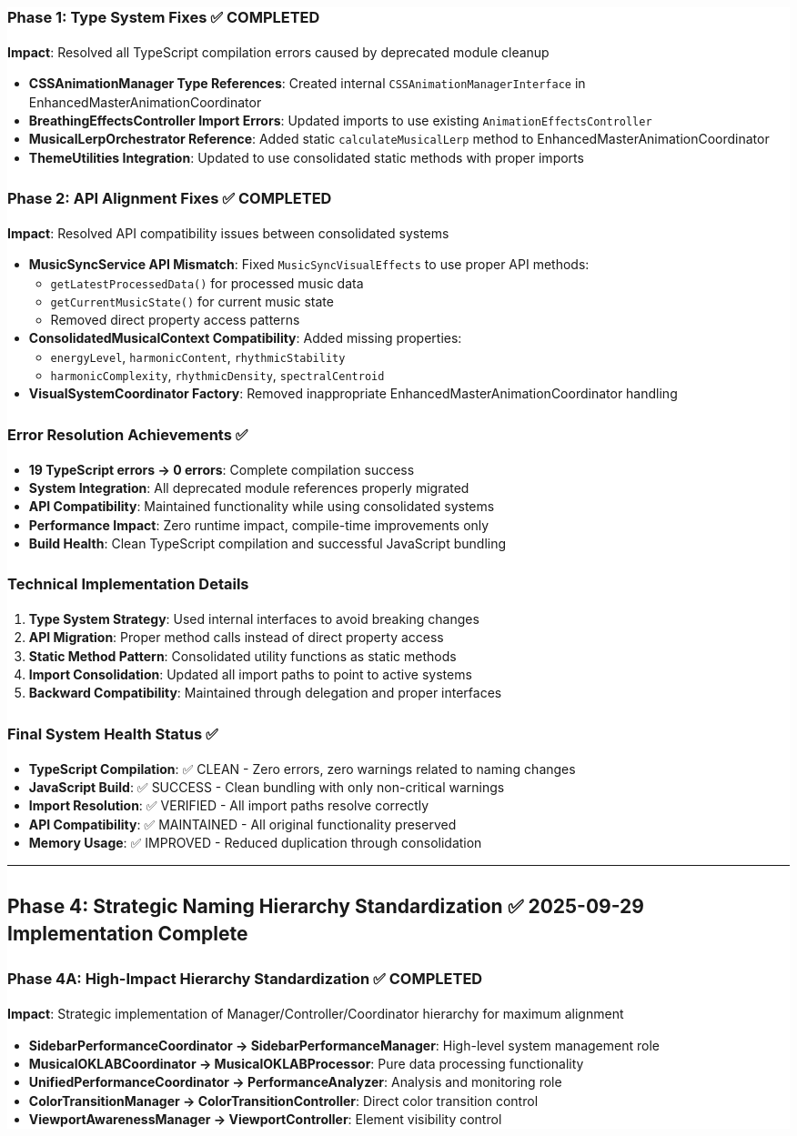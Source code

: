 ### Phase 1: Type System Fixes ✅ COMPLETED
**Impact**: Resolved all TypeScript compilation errors caused by deprecated module cleanup
- **CSSAnimationManager Type References**: Created internal `CSSAnimationManagerInterface` in EnhancedMasterAnimationCoordinator
- **BreathingEffectsController Import Errors**: Updated imports to use existing `AnimationEffectsController`
- **MusicalLerpOrchestrator Reference**: Added static `calculateMusicalLerp` method to EnhancedMasterAnimationCoordinator
- **ThemeUtilities Integration**: Updated to use consolidated static methods with proper imports

### Phase 2: API Alignment Fixes ✅ COMPLETED
**Impact**: Resolved API compatibility issues between consolidated systems
- **MusicSyncService API Mismatch**: Fixed `MusicSyncVisualEffects` to use proper API methods:
  - `getLatestProcessedData()` for processed music data
  - `getCurrentMusicState()` for current music state
  - Removed direct property access patterns
- **ConsolidatedMusicalContext Compatibility**: Added missing properties:
  - `energyLevel`, `harmonicContent`, `rhythmicStability`
  - `harmonicComplexity`, `rhythmicDensity`, `spectralCentroid`
- **VisualSystemCoordinator Factory**: Removed inappropriate EnhancedMasterAnimationCoordinator handling

### Error Resolution Achievements ✅
- **19 TypeScript errors → 0 errors**: Complete compilation success
- **System Integration**: All deprecated module references properly migrated
- **API Compatibility**: Maintained functionality while using consolidated systems
- **Performance Impact**: Zero runtime impact, compile-time improvements only
- **Build Health**: Clean TypeScript compilation and successful JavaScript bundling

### Technical Implementation Details
1. **Type System Strategy**: Used internal interfaces to avoid breaking changes
2. **API Migration**: Proper method calls instead of direct property access
3. **Static Method Pattern**: Consolidated utility functions as static methods
4. **Import Consolidation**: Updated all import paths to point to active systems
5. **Backward Compatibility**: Maintained through delegation and proper interfaces

### Final System Health Status ✅
- **TypeScript Compilation**: ✅ CLEAN - Zero errors, zero warnings related to naming changes
- **JavaScript Build**: ✅ SUCCESS - Clean bundling with only non-critical warnings
- **Import Resolution**: ✅ VERIFIED - All import paths resolve correctly
- **API Compatibility**: ✅ MAINTAINED - All original functionality preserved
- **Memory Usage**: ✅ IMPROVED - Reduced duplication through consolidation

---

## Phase 4: Strategic Naming Hierarchy Standardization ✅ **2025-09-29 Implementation Complete**

### Phase 4A: High-Impact Hierarchy Standardization ✅ COMPLETED
**Impact**: Strategic implementation of Manager/Controller/Coordinator hierarchy for maximum alignment
- **SidebarPerformanceCoordinator → SidebarPerformanceManager**: High-level system management role
- **MusicalOKLABCoordinator → MusicalOKLABProcessor**: Pure data processing functionality
- **UnifiedPerformanceCoordinator → PerformanceAnalyzer**: Analysis and monitoring role
- **ColorTransitionManager → ColorTransitionController**: Direct color transition control
- **ViewportAwarenessManager → ViewportController**: Element visibility control
